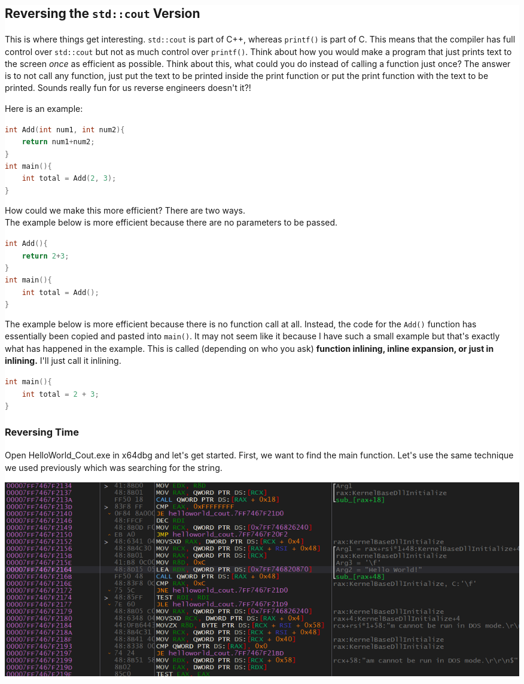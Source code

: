 ## Reversing the `std::cout` Version
This is where things get interesting. `std::cout` is part of C++, whereas `printf()` is part of C. This means that the compiler has full control over `std::cout` but not as much control over `printf()`. Think about how you would make a program that just prints text to the screen *once* as efficient as possible. Think about this, what could you do instead of calling a function just once? The answer is to not call any function, just put the text to be printed inside the print function or put the print function with the text to be printed. Sounds really fun for us reverse engineers doesn't it?!

Here is an example:

```c
int Add(int num1, int num2){
    return num1+num2;
}
int main(){
    int total = Add(2, 3);
}
```

How could we make this more efficient? There are two ways.  
The example below is more efficient because there are no parameters to be passed.

```c
int Add(){
    return 2+3;
}
int main(){
    int total = Add();
}
```

The example below is more efficient because there is no function call at all. Instead, the code for the `Add()` function has essentially been copied and pasted into `main()`. It may not seem like it because I have such a small example but that's exactly what has happened in the example. This is called (depending on who you ask) **function inlining, inline expansion, or just in inlining.** I'll just call it inlining.

```c
int main(){
    int total = 2 + 3;
}
```

### Reversing Time
Open HelloWorld_Cout.exe in x64dbg and let's get started. First, we want to find the main function. Let's use the same technique we used previously which was searching for the string.

<p align="center">
  <img src="[ignore]/CoutCout.png">
</p>